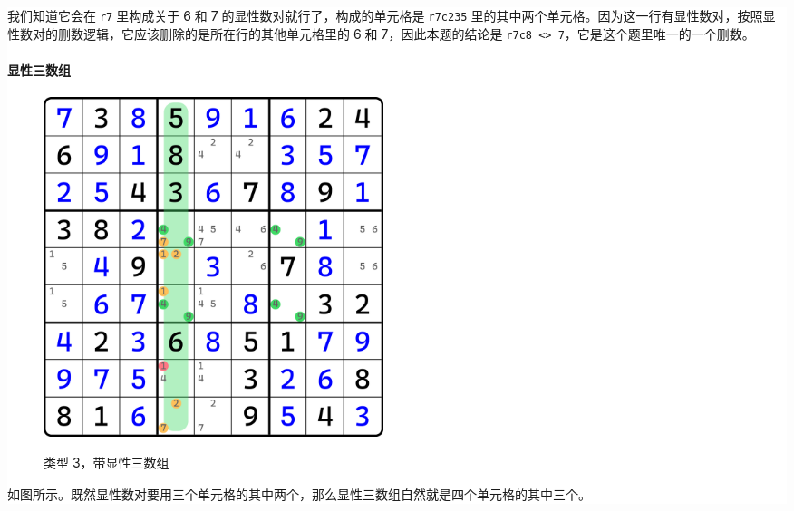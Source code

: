 我们知道它会在 `r7` 里构成关于 6 和 7 的显性数对就行了，构成的单元格是 `r7c235` 里的其中两个单元格。因为这一行有显性数对，按照显性数对的删数逻辑，它应该删除的是所在行的其他单元格里的 6 和 7，因此本题的结论是 `r7c8 <> 7`，它是这个题里唯一的一个删数。

#### 显性三数组 <a href="#with-naked-triple" id="with-naked-triple"></a>

<figure><img src="../../.gitbook/assets/image (2) (1) (1) (1) (1).png" alt="" width="375"><figcaption><p>类型 3，带显性三数组</p></figcaption></figure>

如图所示。既然显性数对要用三个单元格的其中两个，那么显性三数组自然就是四个单元格的其中三个。
